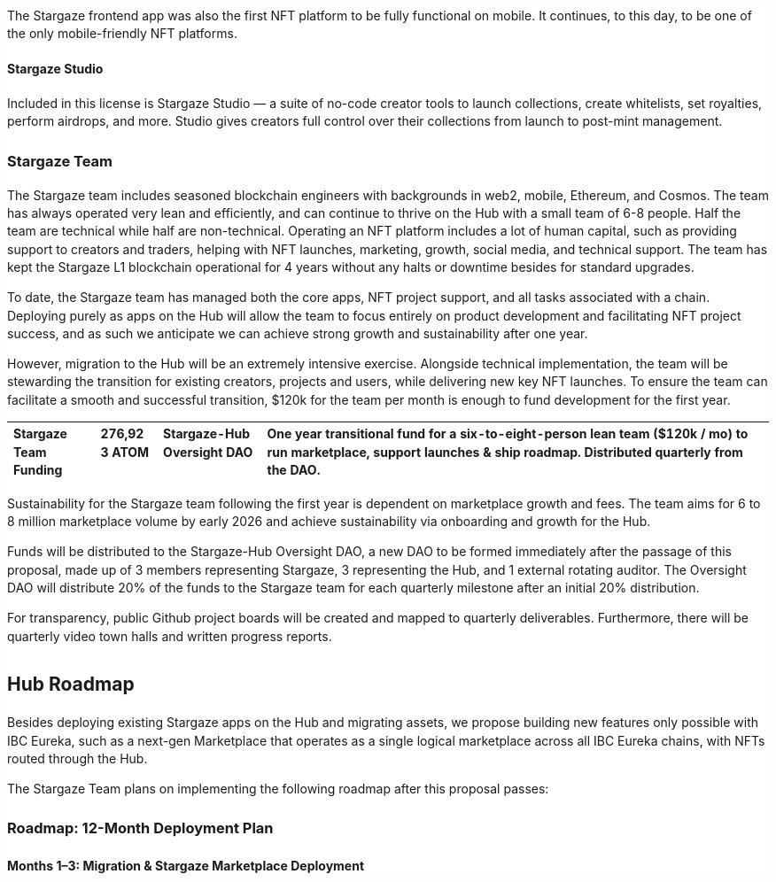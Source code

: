 The Stargaze frontend app was also the first NFT platform to be fully functional on mobile. It continues, to this day, to be one of the only mobile-friendly NFT platforms.

#### Stargaze Studio

Included in this license is Stargaze Studio — a suite of no-code creator tools to launch collections, create whitelists, set royalties, perform airdrops, and more. Studio gives creators full control over their collections from launch to post-mint management.

### Stargaze Team

The Stargaze team includes seasoned blockchain engineers with backgrounds in web2, mobile, Ethereum, and Cosmos. The team has always operated very lean and efficiently, and can continue to thrive on the Hub with a small team of 6-8 people. Half the team are technical while half are non-technical. Operating an NFT platform includes a lot of human capital, such as providing support to creators and traders, helping with NFT launches, marketing, growth, social media, and technical support. The team has kept the Stargaze L1 blockchain operational for 4 years without any halts or downtime besides for standard upgrades. 

To date, the Stargaze team has managed both the core apps, NFT project support, and all tasks associated with a chain. Deploying purely as apps on the Hub will allow the team to focus entirely on product development and facilitating NFT project success, and as such we anticipate we can achieve strong growth and sustainability after one year.

However, migration to the Hub will be an extremely intensive exercise. Alongside technical implementation, the team will be stewarding the transition for existing creators, projects and users, while delivering new key NFT launches. To ensure the team can facilitate a smooth and successful transition, $120k for the team per month is enough to fund development for the first year. 

| Stargaze Team Funding | 276,923 ATOM | Stargaze-Hub Oversight DAO | One year transitional fund for a six-to-eight-person lean team ($120k / mo) to run marketplace, support launches & ship roadmap. Distributed quarterly from the DAO. |
| :---- | :---- | :---- | :---- |

Sustainability for the Stargaze team following the first year is dependent on marketplace growth and fees. The team aims for 6 to 8 million marketplace volume by early 2026 and achieve sustainability via onboarding and growth for the Hub.

Funds will be distributed to the Stargaze-Hub Oversight DAO, a new DAO to be formed immediately after the passage of this proposal, made up of 3 members representing Stargaze, 3 representing the Hub, and 1 external rotating auditor. The Oversight DAO will distribute 20% of the funds to the Stargaze team for each quarterly milestone after an initial 20% distribution.

For transparency, public Github project boards will be created and mapped to quarterly deliverables. Furthermore, there will be quarterly video town halls and written progress reports.

## Hub Roadmap

Besides deploying existing Stargaze apps on the Hub and migrating assets, we propose building new features only possible with IBC Eureka, such as a next-gen Marketplace that operates as a single logical marketplace across all IBC Eureka chains, with NFTs routed through the Hub.

The Stargaze Team plans on implementing the following roadmap after this proposal passes:

### Roadmap: 12-Month Deployment Plan

#### Months 1–3: Migration & Stargaze Marketplace Deployment
